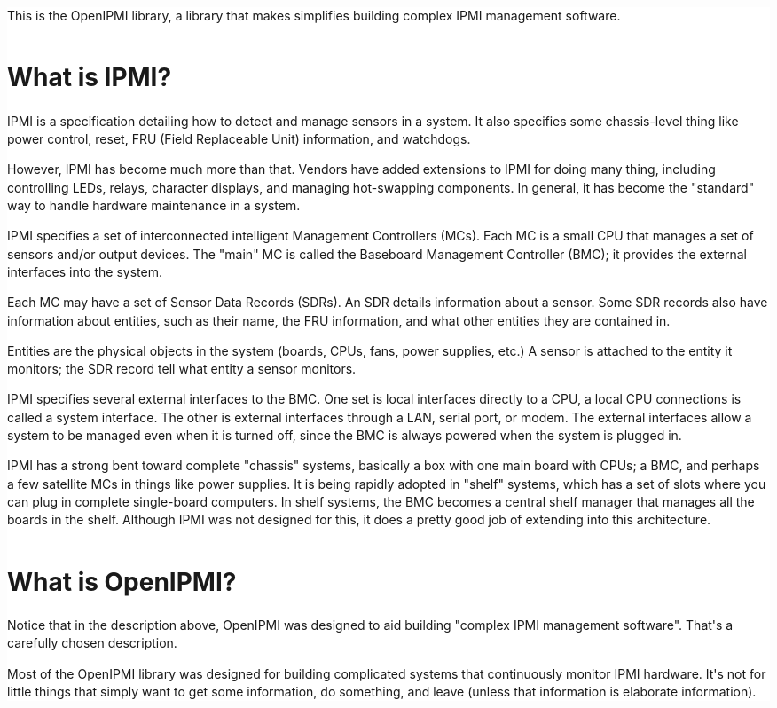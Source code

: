 
This is the OpenIPMI library, a library that makes simplifies building
complex IPMI management software.

What is IPMI?
=============

IPMI is a specification detailing how to detect and manage sensors in
a system.  It also specifies some chassis-level thing like power control,
reset, FRU (Field Replaceable Unit) information, and watchdogs.

However, IPMI has become much more than that.  Vendors have added
extensions to IPMI for doing many thing, including controlling LEDs,
relays, character displays, and managing hot-swapping components.  In
general, it has become the "standard" way to handle hardware
maintenance in a system.

IPMI specifies a set of interconnected intelligent Management
Controllers (MCs).  Each MC is a small CPU that manages a set of
sensors and/or output devices.  The "main" MC is called the Baseboard
Management Controller (BMC); it provides the external interfaces into
the system.

Each MC may have a set of Sensor Data Records (SDRs).  An SDR details
information about a sensor.  Some SDR records also have information
about entities, such as their name, the FRU information, and what
other entities they are contained in.

Entities are the physical objects in the system (boards, CPUs, fans,
power supplies, etc.)  A sensor is attached to the entity it monitors;
the SDR record tell what entity a sensor monitors.

IPMI specifies several external interfaces to the BMC.  One set is
local interfaces directly to a CPU, a local CPU connections is called
a system interface.  The other is external interfaces through a LAN,
serial port, or modem.  The external interfaces allow a system to be
managed even when it is turned off, since the BMC is always powered
when the system is plugged in.

IPMI has a strong bent toward complete "chassis" systems, basically a
box with one main board with CPUs; a BMC, and perhaps a few satellite
MCs in things like power supplies.  It is being rapidly adopted in
"shelf" systems, which has a set of slots where you can plug in
complete single-board computers.  In shelf systems, the BMC becomes a
central shelf manager that manages all the boards in the shelf.
Although IPMI was not designed for this, it does a pretty good job of
extending into this architecture.


What is OpenIPMI?
=================

Notice that in the description above, OpenIPMI was designed to aid
building "complex IPMI management software".  That's a carefully
chosen description.  

Most of the OpenIPMI library was designed for building complicated
systems that continuously monitor IPMI hardware.  It's not for little
things that simply want to get some information, do something, and
leave (unless that information is elaborate information).
